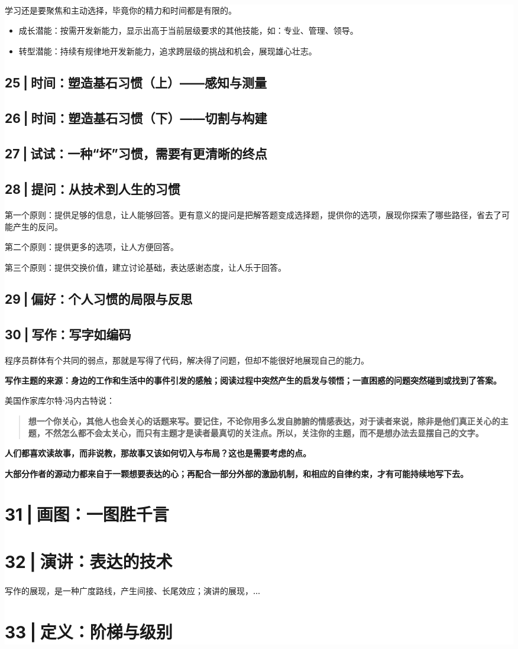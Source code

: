 学习还是要聚焦和主动选择，毕竟你的精力和时间都是有限的。

*   成长潜能：按需开发新能力，显示出高于当前层级要求的其他技能，如：专业、管理、领导。

*   转型潜能：持续有规律地开发新能力，追求跨层级的挑战和机会，展现雄心壮志。

## [](https://www.yuque.com/lianmt/it/ewfo55#r68str)25 | 时间：塑造基石习惯（上）——感知与测量

## [](https://www.yuque.com/lianmt/it/ewfo55#5r5qgt)26 | 时间：塑造基石习惯（下）——切割与构建

## [](https://www.yuque.com/lianmt/it/ewfo55#ohitfm)27 | 试试：一种“坏”习惯，需要有更清晰的终点

## [](https://www.yuque.com/lianmt/it/ewfo55#50esql)28 | 提问：从技术到人生的习惯

第一个原则：提供足够的信息，让人能够回答。更有意义的提问是把解答题变成选择题，提供你的选项，展现你探索了哪些路径，省去了可能产生的反问。

第二个原则：提供更多的选项，让人方便回答。

第三个原则：提供交换价值，建立讨论基础，表达感谢态度，让人乐于回答。

## [](https://www.yuque.com/lianmt/it/ewfo55#o1anlt)29 | 偏好：个人习惯的局限与反思
## 30 | 写作：写字如编码

程序员群体有个共同的弱点，那就是写得了代码，解决得了问题，但却不能很好地展现自己的能力。

**写作主题的来源：身边的工作和生活中的事件引发的感触；阅读过程中突然产生的启发与领悟；一直困惑的问题突然碰到或找到了答案。**

美国作家库尔特·冯内古特说：

> **想一个你关心，其他人也会关心的话题来写。要记住，不论你用多么发自肺腑的情感表达，对于读者来说，除非是他们真正关心的主题，不然怎么都不会太关心，而只有主题才是读者最真切的关注点。所以，关注你的主题，而不是想办法去显摆自己的文字。**

**人们都喜欢读故事，而非说教，那故事又该如何切入与布局？这也是需要考虑的点。**

**大部分作者的源动力都来自于一颗想要表达的心；再配合一部分外部的激励机制，和相应的自律约束，才有可能持续地写下去。**

# [](https://www.yuque.com/lianmt/it/ewfo55#9gsapx)31 | 画图：一图胜千言

# [](https://www.yuque.com/lianmt/it/ewfo55#w07zgu)32 | 演讲：表达的技术

写作的展现，是一种广度路线，产生间接、长尾效应；演讲的展现，...

# [](https://www.yuque.com/lianmt/it/ewfo55#gshxef)33 | 定义：阶梯与级别
